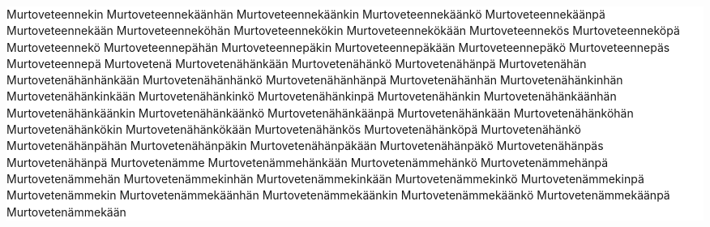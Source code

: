 Murtoveteennekin
Murtoveteennekäänhän
Murtoveteennekäänkin
Murtoveteennekäänkö
Murtoveteennekäänpä
Murtoveteennekään
Murtoveteenneköhän
Murtoveteennekökin
Murtoveteennekökään
Murtoveteennekös
Murtoveteenneköpä
Murtoveteennekö
Murtoveteennepähän
Murtoveteennepäkin
Murtoveteennepäkään
Murtoveteennepäkö
Murtoveteennepäs
Murtoveteennepä
Murtovetenä
Murtovetenähänkään
Murtovetenähänkö
Murtovetenähänpä
Murtovetenähän
Murtovetenähänhänkään
Murtovetenähänhänkö
Murtovetenähänhänpä
Murtovetenähänhän
Murtovetenähänkinhän
Murtovetenähänkinkään
Murtovetenähänkinkö
Murtovetenähänkinpä
Murtovetenähänkin
Murtovetenähänkäänhän
Murtovetenähänkäänkin
Murtovetenähänkäänkö
Murtovetenähänkäänpä
Murtovetenähänkään
Murtovetenähänköhän
Murtovetenähänkökin
Murtovetenähänkökään
Murtovetenähänkös
Murtovetenähänköpä
Murtovetenähänkö
Murtovetenähänpähän
Murtovetenähänpäkin
Murtovetenähänpäkään
Murtovetenähänpäkö
Murtovetenähänpäs
Murtovetenähänpä
Murtovetenämme
Murtovetenämmehänkään
Murtovetenämmehänkö
Murtovetenämmehänpä
Murtovetenämmehän
Murtovetenämmekinhän
Murtovetenämmekinkään
Murtovetenämmekinkö
Murtovetenämmekinpä
Murtovetenämmekin
Murtovetenämmekäänhän
Murtovetenämmekäänkin
Murtovetenämmekäänkö
Murtovetenämmekäänpä
Murtovetenämmekään